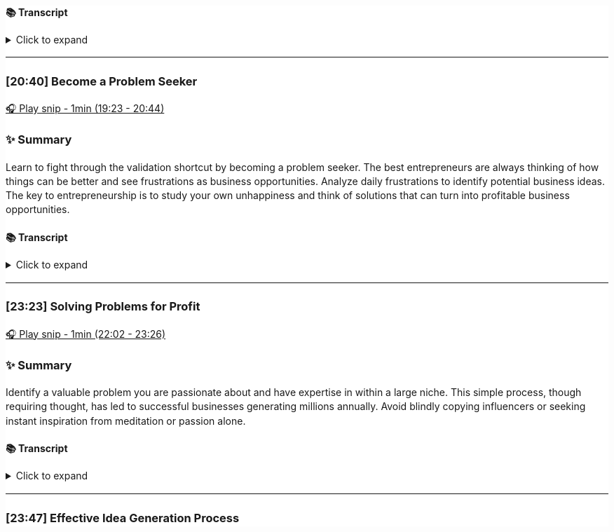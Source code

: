 
#### 📚 Transcript
<details><summary>Click to expand</summary></details>



---


### [20:40] Become a Problem Seeker


[🎧 Play snip - 1min️ (19:23 - 20:44)](https://share.snipd.com/snip/00b46c16-ae6a-4411-8fe6-d749c6121b05)
<audio controls> <source src="https://storage.googleapis.com/sideload_processed/1c0eb2ac-08f7-4249-bc75-1688b942a3de%2F1c0eb2ac-08f7-4249-bc75-1688b942a3de.mp3#t=19:23,20:44"> </audio>


### ✨ Summary
Learn to fight through the validation shortcut by becoming a problem seeker. The best entrepreneurs are always thinking of how things can be better and see frustrations as business opportunities. Analyze daily frustrations to identify potential business ideas. The key to entrepreneurship is to study your own unhappiness and think of solutions that can turn into profitable business opportunities.


#### 📚 Transcript
<details><summary>Click to expand</summary></details>



---


### [23:23] Solving Problems for Profit


[🎧 Play snip - 1min️ (22:02 - 23:26)](https://share.snipd.com/snip/20a92d1e-a3d8-4603-a7ec-d1430135cf85)
<audio controls> <source src="https://storage.googleapis.com/sideload_processed/1c0eb2ac-08f7-4249-bc75-1688b942a3de%2F1c0eb2ac-08f7-4249-bc75-1688b942a3de.mp3#t=22:02,23:26"> </audio>


### ✨ Summary
Identify a valuable problem you are passionate about and have expertise in within a large niche. This simple process, though requiring thought, has led to successful businesses generating millions annually. Avoid blindly copying influencers or seeking instant inspiration from meditation or passion alone.


#### 📚 Transcript
<details><summary>Click to expand</summary></details>



---


### [23:47] Effective Idea Generation Process
